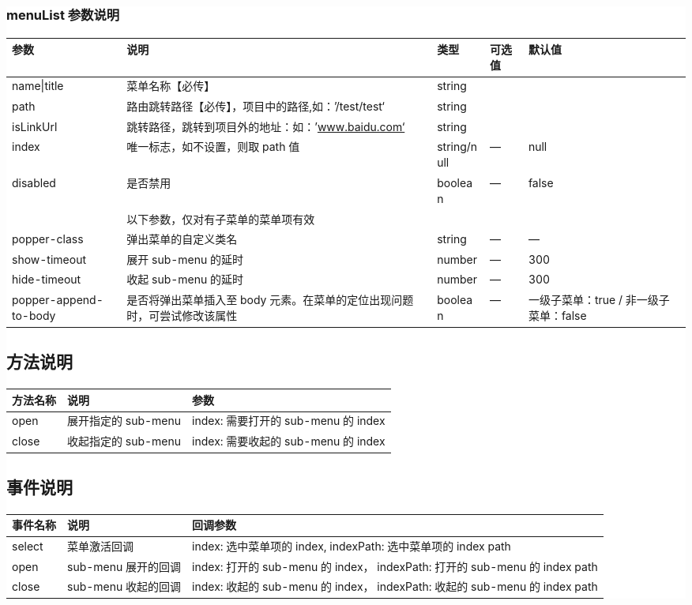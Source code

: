 ### menuList 参数说明

| 参数                  | 说明                                                         | 类型        | 可选值 | 默认值                                 |
| :-------------------- | :----------------------------------------------------------- | :---------- | :----- | :------------------------------------- |
| name\|title           | 菜单名称【必传】                                             | string      |        |                                        |
| path                  | 路由跳转路径【必传】，项目中的路径,如：’/test/test‘          | string      |        |                                        |
| isLinkUrl             | 跳转路径，跳转到项目外的地址：如：’www.baidu.com‘            | string      |        |                                        |
| index                 | 唯一标志，如不设置，则取 path 值                             | string/null | —      | null                                   |
| disabled              | 是否禁用                                                     | boolean     | —      | false                                  |
|                       | 以下参数，仅对有子菜单的菜单项有效                           |             |        |                                        |
| popper-class          | 弹出菜单的自定义类名                                         | string      | —      | —                                      |
| show-timeout          | 展开 sub-menu 的延时                                         | number      | —      | 300                                    |
| hide-timeout          | 收起 sub-menu 的延时                                         | number      | —      | 300                                    |
| popper-append-to-body | 是否将弹出菜单插入至 body 元素。在菜单的定位出现问题时，可尝试修改该属性 | boolean     | —      | 一级子菜单：true / 非一级子菜单：false |

## 方法说明

| 方法名称 | 说明                | 参数                                |
| :------- | :------------------ | :---------------------------------- |
| open     | 展开指定的 sub-menu | index: 需要打开的 sub-menu 的 index |
| close    | 收起指定的 sub-menu | index: 需要收起的 sub-menu 的 index |

## 事件说明

| 事件名称 | 说明                | 回调参数                                                                   |
| :------- | :------------------ | :------------------------------------------------------------------------- |
| select   | 菜单激活回调        | index: 选中菜单项的 index, indexPath: 选中菜单项的 index path              |
| open     | sub-menu 展开的回调 | index: 打开的 sub-menu 的 index， indexPath: 打开的 sub-menu 的 index path |
| close    | sub-menu 收起的回调 | index: 收起的 sub-menu 的 index， indexPath: 收起的 sub-menu 的 index path |

